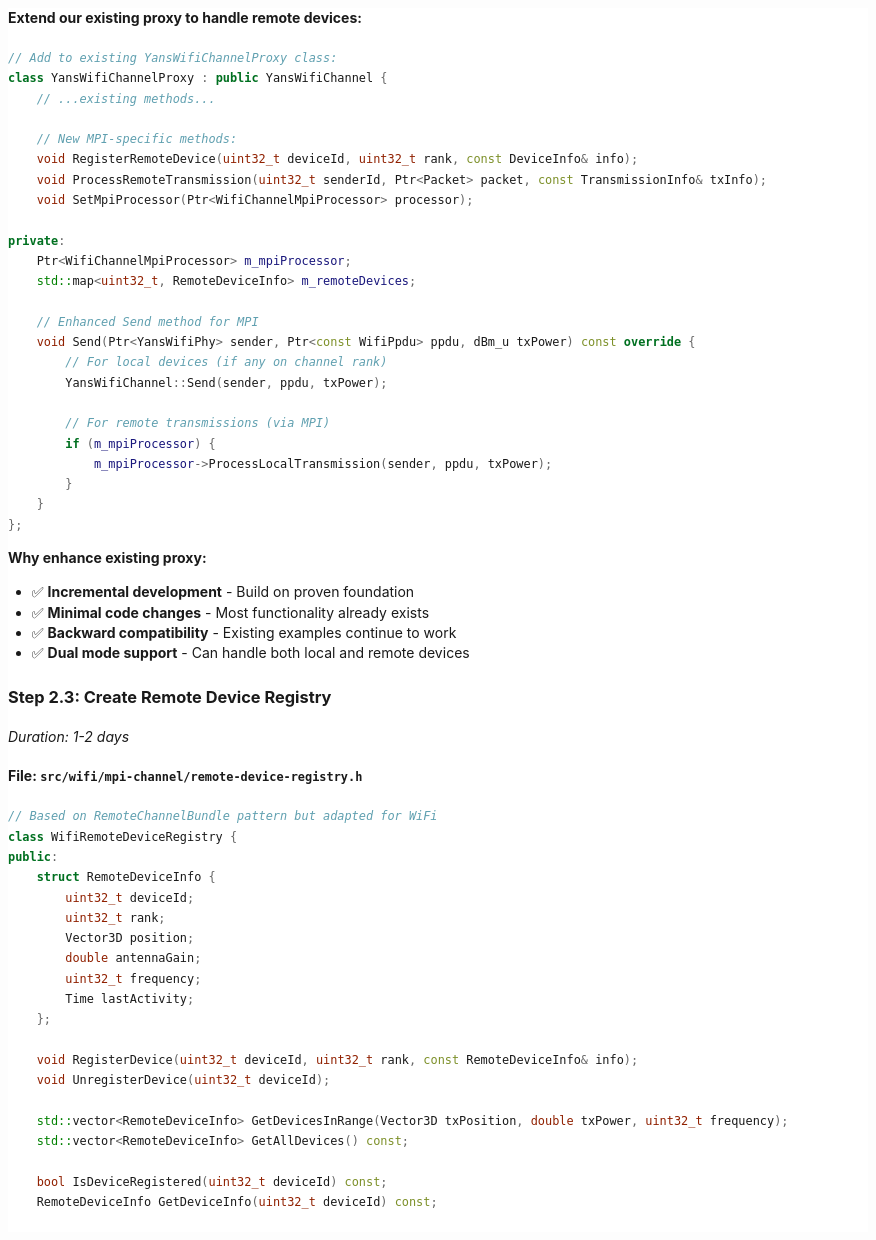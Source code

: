 #### **Extend our existing proxy to handle remote devices:**
```cpp
// Add to existing YansWifiChannelProxy class:
class YansWifiChannelProxy : public YansWifiChannel {
    // ...existing methods...
    
    // New MPI-specific methods:
    void RegisterRemoteDevice(uint32_t deviceId, uint32_t rank, const DeviceInfo& info);
    void ProcessRemoteTransmission(uint32_t senderId, Ptr<Packet> packet, const TransmissionInfo& txInfo);
    void SetMpiProcessor(Ptr<WifiChannelMpiProcessor> processor);
    
private:
    Ptr<WifiChannelMpiProcessor> m_mpiProcessor;
    std::map<uint32_t, RemoteDeviceInfo> m_remoteDevices;
    
    // Enhanced Send method for MPI
    void Send(Ptr<YansWifiPhy> sender, Ptr<const WifiPpdu> ppdu, dBm_u txPower) const override {
        // For local devices (if any on channel rank)
        YansWifiChannel::Send(sender, ppdu, txPower);
        
        // For remote transmissions (via MPI)
        if (m_mpiProcessor) {
            m_mpiProcessor->ProcessLocalTransmission(sender, ppdu, txPower);
        }
    }
};
```

**Why enhance existing proxy:**
- ✅ **Incremental development** - Build on proven foundation
- ✅ **Minimal code changes** - Most functionality already exists
- ✅ **Backward compatibility** - Existing examples continue to work
- ✅ **Dual mode support** - Can handle both local and remote devices

### **Step 2.3: Create Remote Device Registry** 
*Duration: 1-2 days*

#### **File: `src/wifi/mpi-channel/remote-device-registry.h`**
```cpp
// Based on RemoteChannelBundle pattern but adapted for WiFi
class WifiRemoteDeviceRegistry {
public:
    struct RemoteDeviceInfo {
        uint32_t deviceId;
        uint32_t rank;
        Vector3D position;
        double antennaGain;
        uint32_t frequency;
        Time lastActivity;
    };
    
    void RegisterDevice(uint32_t deviceId, uint32_t rank, const RemoteDeviceInfo& info);
    void UnregisterDevice(uint32_t deviceId);
    
    std::vector<RemoteDeviceInfo> GetDevicesInRange(Vector3D txPosition, double txPower, uint32_t frequency);
    std::vector<RemoteDeviceInfo> GetAllDevices() const;
    
    bool IsDeviceRegistered(uint32_t deviceId) const;
    RemoteDeviceInfo GetDeviceInfo(uint32_t deviceId) const;
    
```